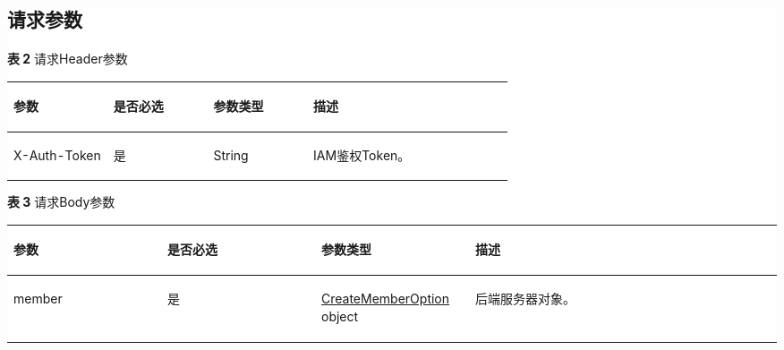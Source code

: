 ## 请求参数

**表 2**  请求Header参数

<a name="HeaderParameter"></a>
<table><thead align="left"><tr><th class="cellrowborder" valign="top" width="20%" id="mcps1.2.5.1.1"><p>参数</p>
</th>
<th class="cellrowborder" valign="top" width="20%" id="mcps1.2.5.1.2"><p>是否必选</p>
</th>
<th class="cellrowborder" valign="top" width="20%" id="mcps1.2.5.1.3"><p>参数类型</p>
</th>
<th class="cellrowborder" valign="top" width="40%" id="mcps1.2.5.1.4"><p>描述</p>
</th>
</tr>
</thead>
<tbody><tr><td class="cellrowborder" valign="top" width="20%" headers="mcps1.2.5.1.1 "><p>X-Auth-Token</p>
</td>
<td class="cellrowborder" valign="top" width="20%" headers="mcps1.2.5.1.2 "><p>是</p>
</td>
<td class="cellrowborder" valign="top" width="20%" headers="mcps1.2.5.1.3 "><p>String</p>
</td>
<td class="cellrowborder" valign="top" width="40%" headers="mcps1.2.5.1.4 "><p>IAM鉴权Token。</p>
</td>
</tr>
</tbody>
</table>

**表 3**  请求Body参数

<a name="request_CreateMemberRequestBody"></a>
<table><thead align="left"><tr><th class="cellrowborder" valign="top" width="20%" id="mcps1.2.5.1.1"><p>参数</p>
</th>
<th class="cellrowborder" valign="top" width="20%" id="mcps1.2.5.1.2"><p>是否必选</p>
</th>
<th class="cellrowborder" valign="top" width="20%" id="mcps1.2.5.1.3"><p>参数类型</p>
</th>
<th class="cellrowborder" valign="top" width="40%" id="mcps1.2.5.1.4"><p>描述</p>
</th>
</tr>
</thead>
<tbody><tr><td class="cellrowborder" valign="top" width="20%" headers="mcps1.2.5.1.1 "><p>member</p>
</td>
<td class="cellrowborder" valign="top" width="20%" headers="mcps1.2.5.1.2 "><p>是</p>
</td>
<td class="cellrowborder" valign="top" width="20%" headers="mcps1.2.5.1.3 "><p><a href="#request_CreateMemberOption">CreateMemberOption</a> object</p>
</td>
<td class="cellrowborder" valign="top" width="40%" headers="mcps1.2.5.1.4 "><p>后端服务器对象。</p>
</td>
</tr>
</tbody>
</table>
